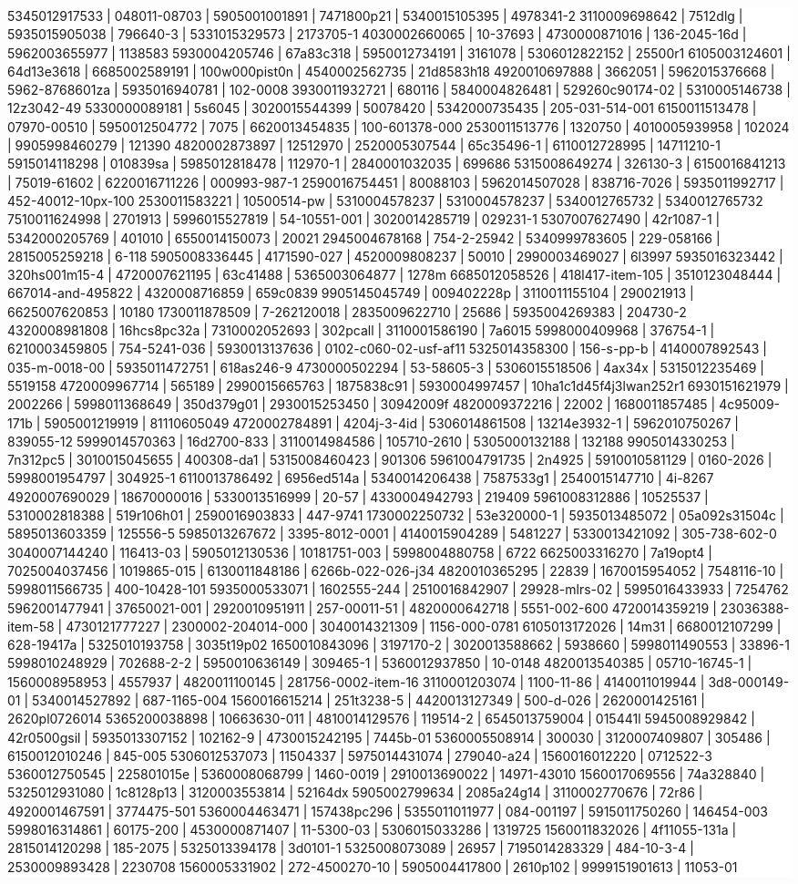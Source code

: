 5345012917533 | 048011-08703 | 5905001001891 | 7471800p21 | 5340015105395 | 4978341-2
3110009698642 | 7512dlg | 5935015905038 | 796640-3 | 5331015329573 | 2173705-1
4030002660065 | 10-37693 | 4730000871016 | 136-2045-16d | 5962003655977 | 1138583
5930004205746 | 67a83c318 | 5950012734191 | 3161078 | 5306012822152 | 25500r1
6105003124601 | 64d13e3618 | 6685002589191 | 100w000pist0n | 4540002562735 | 21d8583h18
4920010697888 | 3662051 | 5962015376668 | 5962-8768601za | 5935016940781 | 102-0008
3930011932721 | 680116 | 5840004826481 | 529260c90174-02 | 5310005146738 | 12z3042-49
5330000089181 | 5s6045 | 3020015544399 | 50078420 | 5342000735435 | 205-031-514-001
6150011513478 | 07970-00510 | 5950012504772 | 7075 | 6620013454835 | 100-601378-000
2530011513776 | 1320750 | 4010005939958 | 102024 | 9905998460279 | 121390
4820002873897 | 12512970 | 2520005307544 | 65c35496-1 | 6110012728995 | 14711210-1
5915014118298 | 010839sa | 5985012818478 | 112970-1 | 2840001032035 | 699686
5315008649274 | 326130-3 | 6150016841213 | 75019-61602 | 6220016711226 | 000993-987-1
2590016754451 | 80088103 | 5962014507028 | 838716-7026 | 5935011992717 | 452-40012-10px-100
2530011583221 | 10500514-pw | 5310004578237 | 5310004578237 | 5340012765732 | 5340012765732
7510011624998 | 2701913 | 5996015527819 | 54-10551-001 | 3020014285719 | 029231-1
5307007627490 | 42r1087-1 | 5342000205769 | 401010 | 6550014150073 | 20021
2945004678168 | 754-2-25942 | 5340999783605 | 229-058166 | 2815005259218 | 6-118
5905008336445 | 4171590-027 | 4520009808237 | 50010 | 2990003469027 | 6l3997
5935016323442 | 320hs001m15-4 | 4720007621195 | 63c41488 | 5365003064877 | 1278m
6685012058526 | 418l417-item-105 | 3510123048444 | 667014-and-495822 | 4320008716859 | 659c0839
9905145045749 | 009402228p | 3110011155104 | 290021913 | 6625007620853 | 10180
1730011878509 | 7-262120018 | 2835009622710 | 25686 | 5935004269383 | 204730-2
4320008981808 | 16hcs8pc32a | 7310002052693 | 302pcall | 3110001586190 | 7a6015
5998000409968 | 376754-1 | 6210003459805 | 754-5241-036 | 5930013137636 | 0102-c060-02-usf-af11
5325014358300 | 156-s-pp-b | 4140007892543 | 035-m-0018-00 | 5935011472751 | 618as246-9
4730000502294 | 53-58605-3 | 5306015518506 | 4ax34x | 5315012235469 | 5519158
4720009967714 | 565189 | 2990015665763 | 1875838c91 | 5930004997457 | 10ha1c1d45f4j3lwan252r1
6930151621979 | 2002266 | 5998011368649 | 350d379g01 | 2930015253450 | 30942009f
4820009372216 | 22002 | 1680011857485 | 4c95009-171b | 5905001219919 | 81110605049
4720002784891 | 4204j-3-4id | 5306014861508 | 13214e3932-1 | 5962010750267 | 839055-12
5999014570363 | 16d2700-833 | 3110014984586 | 105710-2610 | 5305000132188 | 132188
9905014330253 | 7n312pc5 | 3010015045655 | 400308-da1 | 5315008460423 | 901306
5961004791735 | 2n4925 | 5910010581129 | 0160-2026 | 5998001954797 | 304925-1
6110013786492 | 6956ed514a | 5340014206438 | 7587533g1 | 2540015147710 | 4i-8267
4920007690029 | 18670000016 | 5330013516999 | 20-57 | 4330004942793 | 219409
5961008312886 | 10525537 | 5310002818388 | 519r106h01 | 2590016903833 | 447-9741
1730002250732 | 53e320000-1 | 5935013485072 | 05a092s31504c | 5895013603359 | 125556-5
5985013267672 | 3395-8012-0001 | 4140015904289 | 5481227 | 5330013421092 | 305-738-602-0
3040007144240 | 116413-03 | 5905012130536 | 10181751-003 | 5998004880758 | 6722
6625003316270 | 7a19opt4 | 7025004037456 | 1019865-015 | 6130011848186 | 6266b-022-026-j34
4820010365295 | 22839 | 1670015954052 | 7548116-10 | 5998011566735 | 400-10428-101
5935000533071 | 1602555-244 | 2510016842907 | 29928-mlrs-02 | 5995016433933 | 7254762
5962001477941 | 37650021-001 | 2920010951911 | 257-00011-51 | 4820000642718 | 5551-002-600
4720014359219 | 23036388-item-58 | 4730121777227 | 2300002-204014-000 | 3040014321309 | 1156-000-0781
6105013172026 | 14m31 | 6680012107299 | 628-19417a | 5325010193758 | 3035t19p02
1650010843096 | 3197170-2 | 3020013588662 | 5938660 | 5998011490553 | 33896-1
5998010248929 | 702688-2-2 | 5950010636149 | 309465-1 | 5360012937850 | 10-0148
4820013540385 | 05710-16745-1 | 1560008958953 | 4557937 | 4820011100145 | 281756-0002-item-16
3110001203074 | 1100-11-86 | 4140011019944 | 3d8-000149-01 | 5340014527892 | 687-1165-004
1560016615214 | 251t3238-5 | 4420013127349 | 500-d-026 | 2620001425161 | 2620pl0726014
5365200038898 | 10663630-011 | 4810014129576 | 119514-2 | 6545013759004 | 015441l
5945008929842 | 42r0500gsil | 5935013307152 | 102162-9 | 4730015242195 | 7445b-01
5360005508914 | 300030 | 3120007409807 | 305486 | 6150012010246 | 845-005
5306012537073 | 11504337 | 5975014431074 | 279040-a24 | 1560016012220 | 0712522-3
5360012750545 | 225801015e | 5360008068799 | 1460-0019 | 2910013690022 | 14971-43010
1560017069556 | 74a328840 | 5325012931080 | 1c8128p13 | 3120003553814 | 52164dx
5905002799634 | 2085a24g14 | 3110002770676 | 72r86 | 4920001467591 | 3774475-501
5360004463471 | 157438pc296 | 5355011011977 | 084-001197 | 5915011750260 | 146454-003
5998016314861 | 60175-200 | 4530000871407 | 11-5300-03 | 5306015033286 | 1319725
1560011832026 | 4f11055-131a | 2815014120298 | 185-2075 | 5325013394178 | 3d0101-1
5325008073089 | 26957 | 7195014283329 | 484-10-3-4 | 2530009893428 | 2230708
1560005331902 | 272-4500270-10 | 5905004417800 | 2610p102 | 9999151901613 | 11053-01